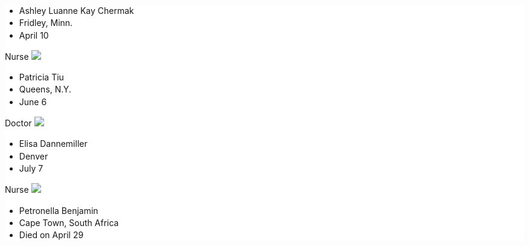 </div>

<div class="g-text-wrap">

  - <span>Ashley Luanne Kay Chermak</span>
  - Fridley, Minn.
  - April 10

</div>

[](#item-patricia-tiu)

<div class="img-wrap">

<span class="g-hover-title">Nurse</span>
![](https://static01.graylady3jvrrxbe.onion/packages/flash/multimedia/ICONS/transparent.png)

</div>

<div class="g-text-wrap">

  - <span>Patricia Tiu</span>
  - Queens, N.Y.
  - June 6

</div>

[](#item-elisa-dannemiller)

<div class="img-wrap">

<span class="g-hover-title">Doctor</span>
![](https://static01.graylady3jvrrxbe.onion/packages/flash/multimedia/ICONS/transparent.png)

</div>

<div class="g-text-wrap">

  - <span>Elisa Dannemiller</span>
  - Denver
  - July 7

</div>

[](#item-petronella-benjamin)

<div class="img-wrap">

<span class="g-hover-title">Nurse</span>
![](https://static01.graylady3jvrrxbe.onion/packages/flash/multimedia/ICONS/transparent.png)

</div>

<div class="g-text-wrap">

  - <span>Petronella Benjamin</span>
  - Cape Town, South Africa
  - Died on April 29

</div>
